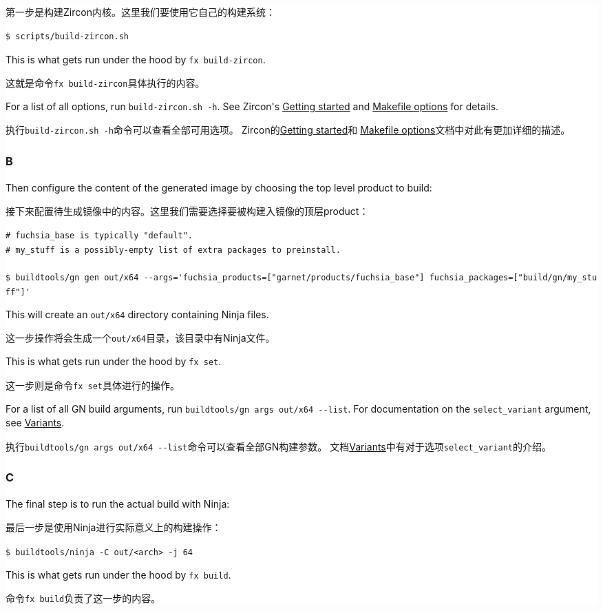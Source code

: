 第一步是构建Zircon内核。这里我们要使用它自己的构建系统：

```bash
$ scripts/build-zircon.sh
```

This is what gets run under the hood by `fx build-zircon`.

这就是命令`fx build-zircon`具体执行的内容。

For a list of all options, run `build-zircon.sh -h`. See Zircon's
[Getting started][zircon-getting-started] and
[Makefile options][zircon-makefile-options] for details.

执行`build-zircon.sh -h`命令可以查看全部可用选项。
Zircon的[Getting started][zircon-getting-started]和
[Makefile options][zircon-makefile-options]文档中对此有更加详细的描述。

### B

Then configure the content of the generated image by choosing the top level
product to build:

接下来配置待生成镜像中的内容。这里我们需要选择要被构建入镜像的顶层product：

```
# fuchsia_base is typically "default".
# my_stuff is a possibly-empty list of extra packages to preinstall.

$ buildtools/gn gen out/x64 --args='fuchsia_products=["garnet/products/fuchsia_base"] fuchsia_packages=["build/gn/my_stuff"]'
```
This will create an `out/x64` directory containing Ninja files.

这一步操作将会生成一个`out/x64`目录，该目录中有Ninja文件。

This is what gets run under the hood by `fx set`.

这一步则是命令`fx set`具体进行的操作。

For a list of all GN build arguments, run `buildtools/gn args out/x64 --list`.
For documentation on the `select_variant` argument, see [Variants](variants.md).

执行`buildtools/gn args out/x64 --list`命令可以查看全部GN构建参数。
文档[Variants](variants.md)中有对于选项`select_variant`的介绍。

### C

The final step is to run the actual build with Ninja:

最后一步是使用Ninja进行实际意义上的构建操作：

```
$ buildtools/ninja -C out/<arch> -j 64
```

This is what gets run under the hood by `fx build`.

命令`fx build`负责了这一步的内容。


[gn-main]: https://chromium.googlesource.com/chromium/src/tools/gn/+/HEAD/README.md
[gn-preso]: https://docs.google.com/presentation/d/15Zwb53JcncHfEwHpnG_PoIbbzQ3GQi_cpujYwbpcbZo/
[ninja-main]: https://ninja-build.org/
[gn-reference]: https://gn.googlesource.com/gn/+/master/docs/reference.md
[build-project]: https://fuchsia.googlesource.com/build/+/master/
[zircon-getting-started]: https://fuchsia.googlesource.com/zircon/+/master/docs/getting_started.md
[zircon-makefile-options]: https://fuchsia.googlesource.com/zircon/+/master/docs/makefile_options.md